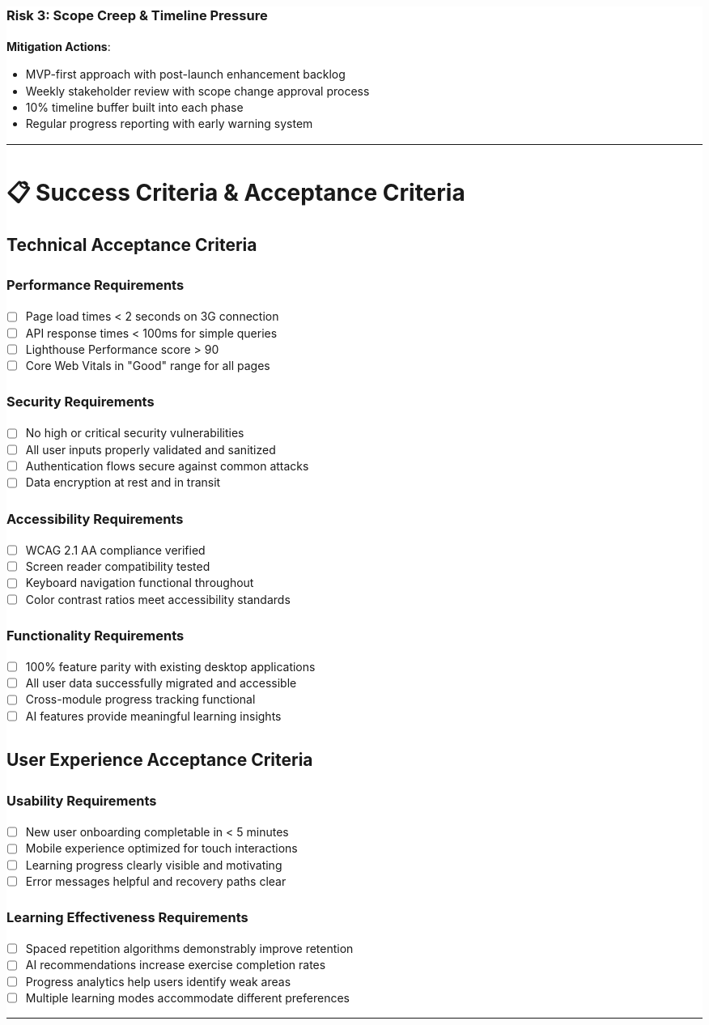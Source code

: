 ### Risk 3: Scope Creep & Timeline Pressure
**Mitigation Actions**:
- MVP-first approach with post-launch enhancement backlog
- Weekly stakeholder review with scope change approval process
- 10% timeline buffer built into each phase
- Regular progress reporting with early warning system

---

# 📋 Success Criteria & Acceptance Criteria

## Technical Acceptance Criteria

### Performance Requirements
- [ ] Page load times < 2 seconds on 3G connection
- [ ] API response times < 100ms for simple queries
- [ ] Lighthouse Performance score > 90
- [ ] Core Web Vitals in "Good" range for all pages

### Security Requirements
- [ ] No high or critical security vulnerabilities
- [ ] All user inputs properly validated and sanitized
- [ ] Authentication flows secure against common attacks
- [ ] Data encryption at rest and in transit

### Accessibility Requirements
- [ ] WCAG 2.1 AA compliance verified
- [ ] Screen reader compatibility tested
- [ ] Keyboard navigation functional throughout
- [ ] Color contrast ratios meet accessibility standards

### Functionality Requirements
- [ ] 100% feature parity with existing desktop applications
- [ ] All user data successfully migrated and accessible
- [ ] Cross-module progress tracking functional
- [ ] AI features provide meaningful learning insights

## User Experience Acceptance Criteria

### Usability Requirements
- [ ] New user onboarding completable in < 5 minutes
- [ ] Mobile experience optimized for touch interactions
- [ ] Learning progress clearly visible and motivating
- [ ] Error messages helpful and recovery paths clear

### Learning Effectiveness Requirements
- [ ] Spaced repetition algorithms demonstrably improve retention
- [ ] AI recommendations increase exercise completion rates
- [ ] Progress analytics help users identify weak areas
- [ ] Multiple learning modes accommodate different preferences

---